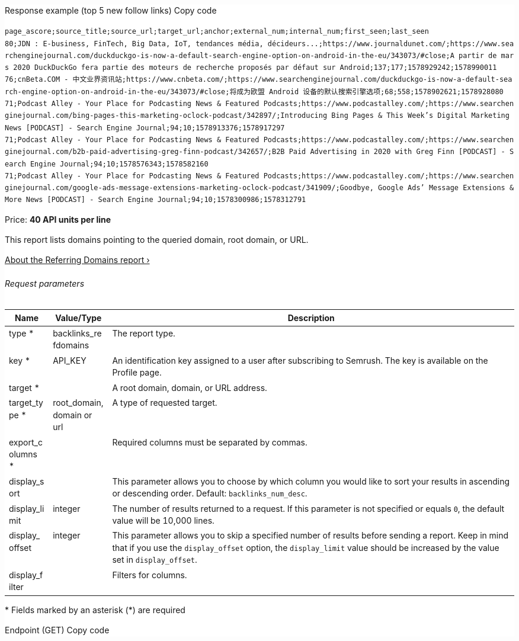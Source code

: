 Response example (top 5 new follow links) Copy code

```
page_ascore;source_title;source_url;target_url;anchor;external_num;internal_num;first_seen;last_seen
80;JDN : E-business, FinTech, Big Data, IoT, tendances média, décideurs...;https://www.journaldunet.com/;https://www.searchenginejournal.com/duckduckgo-is-now-a-default-search-engine-option-on-android-in-the-eu/343073/#close;A partir de mars 2020 DuckDuckGo fera partie des moteurs de recherche proposés par défaut sur Android;137;177;1578929242;1578990011
76;cnBeta.COM - 中文业界资讯站;https://www.cnbeta.com/;https://www.searchenginejournal.com/duckduckgo-is-now-a-default-search-engine-option-on-android-in-the-eu/343073/#close;将成为欧盟 Android 设备的默认搜索引擎选项;68;558;1578902621;1578928080
71;Podcast Alley - Your Place for Podcasting News & Featured Podcasts;https://www.podcastalley.com/;https://www.searchenginejournal.com/bing-pages-this-marketing-oclock-podcast/342897/;Introducing Bing Pages & This Week’s Digital Marketing News [PODCAST] - Search Engine Journal;94;10;1578913376;1578917297
71;Podcast Alley - Your Place for Podcasting News & Featured Podcasts;https://www.podcastalley.com/;https://www.searchenginejournal.com/b2b-paid-advertising-greg-finn-podcast/342657/;B2B Paid Advertising in 2020 with Greg Finn [PODCAST] - Search Engine Journal;94;10;1578576343;1578582160
71;Podcast Alley - Your Place for Podcasting News & Featured Podcasts;https://www.podcastalley.com/;https://www.searchenginejournal.com/google-ads-message-extensions-marketing-oclock-podcast/341909/;Goodbye, Google Ads’ Message Extensions & More News [PODCAST] - Search Engine Journal;94;10;1578300986;1578312791
```

Price: **40 API units per line**

This report lists domains pointing to the queried domain, root domain, or URL.

[About the Referring Domains report ›](https://www.semrush.com/kb/503-backlinks-referring-domains-report-manual)

###### Request parameters

| Name | Value/Type | Description |
| --- | --- | --- |
| type \* | backlinks\_refdomains | The report type. |
| key \* | API\_KEY | An identification key assigned to a user after subscribing to Semrush. The key is available on the Profile page. |
| target \* |  | A root domain, domain, or URL address. |
| target\_type \* | root\_domain, domain or url | A type of requested target. |
| export\_columns \* |  | Required columns must be separated by commas. |
| display\_sort |  | This parameter allows you to choose by which column you would like to sort your results in ascending or descending order.   Default: `backlinks_num_desc`. |
| display\_limit | integer | The number of results returned to a request. If this parameter is not specified or equals `0`, the default value will be 10,000 lines. |
| display\_offset | integer | This parameter allows you to skip a specified number of results before sending a report.   Keep in mind that if you use the `display_offset` option, the `display_limit` value should be increased by the value set in `display_offset`. |
| display\_filter |  | Filters for columns. |

\* Fields marked by an asterisk (\*) are required

Endpoint (GET) Copy code
